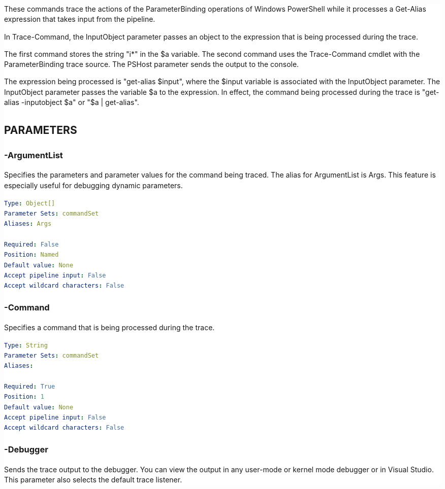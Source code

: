 These commands trace the actions of the ParameterBinding operations of Windows PowerShell while it processes a Get-Alias expression that takes input from the pipeline.

In Trace-Command, the InputObject parameter passes an object to the expression that is being processed during the trace.

The first command stores the string "i*" in the $a variable.
The second command uses the Trace-Command cmdlet with the ParameterBinding trace source.
The PSHost parameter sends the output to the console.

The expression being processed is "get-alias $input", where the $input variable is associated with the InputObject parameter.
The InputObject parameter passes the variable $a to the expression.
In effect, the command being processed during the trace is "get-alias -inputobject $a" or "$a | get-alias".
## PARAMETERS

### -ArgumentList
Specifies the parameters and parameter values for the command being traced.
The alias for ArgumentList is Args.
This feature is especially useful for debugging dynamic parameters.

```yaml
Type: Object[]
Parameter Sets: commandSet
Aliases: Args

Required: False
Position: Named
Default value: None
Accept pipeline input: False
Accept wildcard characters: False
```

### -Command
Specifies a command that is being processed during the trace.

```yaml
Type: String
Parameter Sets: commandSet
Aliases:

Required: True
Position: 1
Default value: None
Accept pipeline input: False
Accept wildcard characters: False
```

### -Debugger
Sends the trace output to the debugger.
You can view the output in any user-mode or kernel mode debugger or in Visual Studio.
This parameter also selects the default trace listener.
